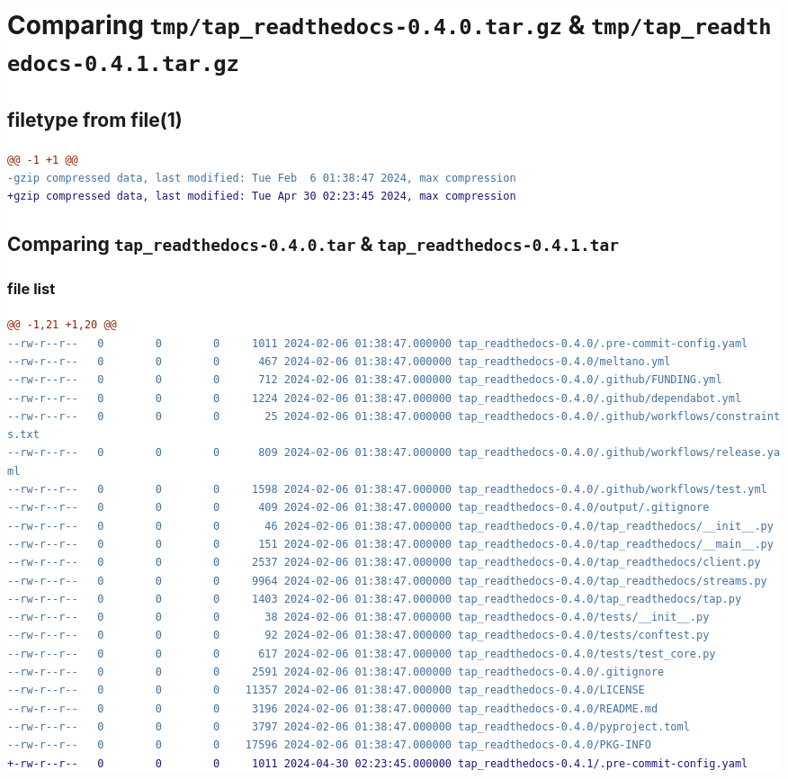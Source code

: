# Comparing `tmp/tap_readthedocs-0.4.0.tar.gz` & `tmp/tap_readthedocs-0.4.1.tar.gz`

## filetype from file(1)

```diff
@@ -1 +1 @@
-gzip compressed data, last modified: Tue Feb  6 01:38:47 2024, max compression
+gzip compressed data, last modified: Tue Apr 30 02:23:45 2024, max compression
```

## Comparing `tap_readthedocs-0.4.0.tar` & `tap_readthedocs-0.4.1.tar`

### file list

```diff
@@ -1,21 +1,20 @@
--rw-r--r--   0        0        0     1011 2024-02-06 01:38:47.000000 tap_readthedocs-0.4.0/.pre-commit-config.yaml
--rw-r--r--   0        0        0      467 2024-02-06 01:38:47.000000 tap_readthedocs-0.4.0/meltano.yml
--rw-r--r--   0        0        0      712 2024-02-06 01:38:47.000000 tap_readthedocs-0.4.0/.github/FUNDING.yml
--rw-r--r--   0        0        0     1224 2024-02-06 01:38:47.000000 tap_readthedocs-0.4.0/.github/dependabot.yml
--rw-r--r--   0        0        0       25 2024-02-06 01:38:47.000000 tap_readthedocs-0.4.0/.github/workflows/constraints.txt
--rw-r--r--   0        0        0      809 2024-02-06 01:38:47.000000 tap_readthedocs-0.4.0/.github/workflows/release.yaml
--rw-r--r--   0        0        0     1598 2024-02-06 01:38:47.000000 tap_readthedocs-0.4.0/.github/workflows/test.yml
--rw-r--r--   0        0        0      409 2024-02-06 01:38:47.000000 tap_readthedocs-0.4.0/output/.gitignore
--rw-r--r--   0        0        0       46 2024-02-06 01:38:47.000000 tap_readthedocs-0.4.0/tap_readthedocs/__init__.py
--rw-r--r--   0        0        0      151 2024-02-06 01:38:47.000000 tap_readthedocs-0.4.0/tap_readthedocs/__main__.py
--rw-r--r--   0        0        0     2537 2024-02-06 01:38:47.000000 tap_readthedocs-0.4.0/tap_readthedocs/client.py
--rw-r--r--   0        0        0     9964 2024-02-06 01:38:47.000000 tap_readthedocs-0.4.0/tap_readthedocs/streams.py
--rw-r--r--   0        0        0     1403 2024-02-06 01:38:47.000000 tap_readthedocs-0.4.0/tap_readthedocs/tap.py
--rw-r--r--   0        0        0       38 2024-02-06 01:38:47.000000 tap_readthedocs-0.4.0/tests/__init__.py
--rw-r--r--   0        0        0       92 2024-02-06 01:38:47.000000 tap_readthedocs-0.4.0/tests/conftest.py
--rw-r--r--   0        0        0      617 2024-02-06 01:38:47.000000 tap_readthedocs-0.4.0/tests/test_core.py
--rw-r--r--   0        0        0     2591 2024-02-06 01:38:47.000000 tap_readthedocs-0.4.0/.gitignore
--rw-r--r--   0        0        0    11357 2024-02-06 01:38:47.000000 tap_readthedocs-0.4.0/LICENSE
--rw-r--r--   0        0        0     3196 2024-02-06 01:38:47.000000 tap_readthedocs-0.4.0/README.md
--rw-r--r--   0        0        0     3797 2024-02-06 01:38:47.000000 tap_readthedocs-0.4.0/pyproject.toml
--rw-r--r--   0        0        0    17596 2024-02-06 01:38:47.000000 tap_readthedocs-0.4.0/PKG-INFO
+-rw-r--r--   0        0        0     1011 2024-04-30 02:23:45.000000 tap_readthedocs-0.4.1/.pre-commit-config.yaml
```